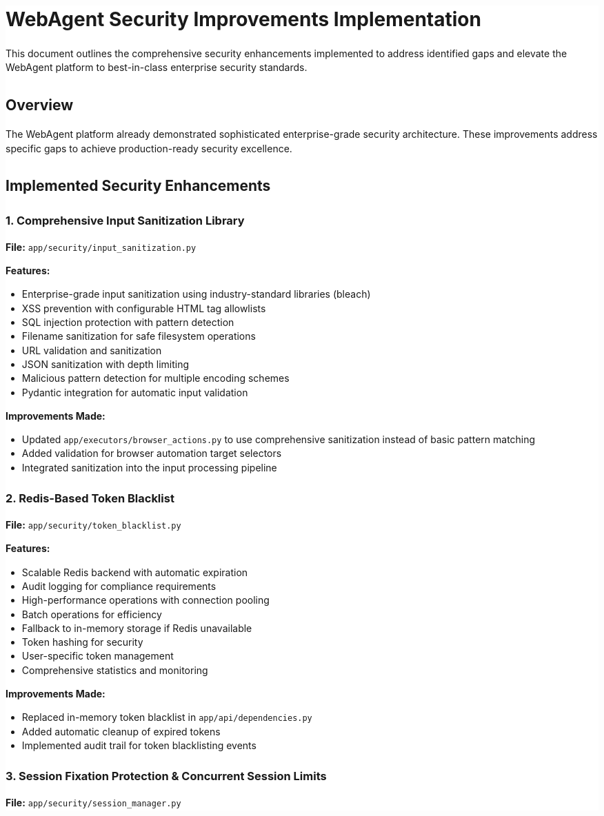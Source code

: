 # WebAgent Security Improvements Implementation

This document outlines the comprehensive security enhancements implemented to address identified gaps and elevate the WebAgent platform to best-in-class enterprise security standards.

## Overview

The WebAgent platform already demonstrated sophisticated enterprise-grade security architecture. These improvements address specific gaps to achieve production-ready security excellence.

## Implemented Security Enhancements

### 1. Comprehensive Input Sanitization Library
**File:** `app/security/input_sanitization.py`

**Features:**
- Enterprise-grade input sanitization using industry-standard libraries (bleach)
- XSS prevention with configurable HTML tag allowlists
- SQL injection protection with pattern detection
- Filename sanitization for safe filesystem operations
- URL validation and sanitization
- JSON sanitization with depth limiting
- Malicious pattern detection for multiple encoding schemes
- Pydantic integration for automatic input validation

**Improvements Made:**
- Updated `app/executors/browser_actions.py` to use comprehensive sanitization instead of basic pattern matching
- Added validation for browser automation target selectors
- Integrated sanitization into the input processing pipeline

### 2. Redis-Based Token Blacklist
**File:** `app/security/token_blacklist.py`

**Features:**
- Scalable Redis backend with automatic expiration
- Audit logging for compliance requirements
- High-performance operations with connection pooling
- Batch operations for efficiency
- Fallback to in-memory storage if Redis unavailable
- Token hashing for security
- User-specific token management
- Comprehensive statistics and monitoring

**Improvements Made:**
- Replaced in-memory token blacklist in `app/api/dependencies.py`
- Added automatic cleanup of expired tokens
- Implemented audit trail for token blacklisting events

### 3. Session Fixation Protection & Concurrent Session Limits
**File:** `app/security/session_manager.py`
